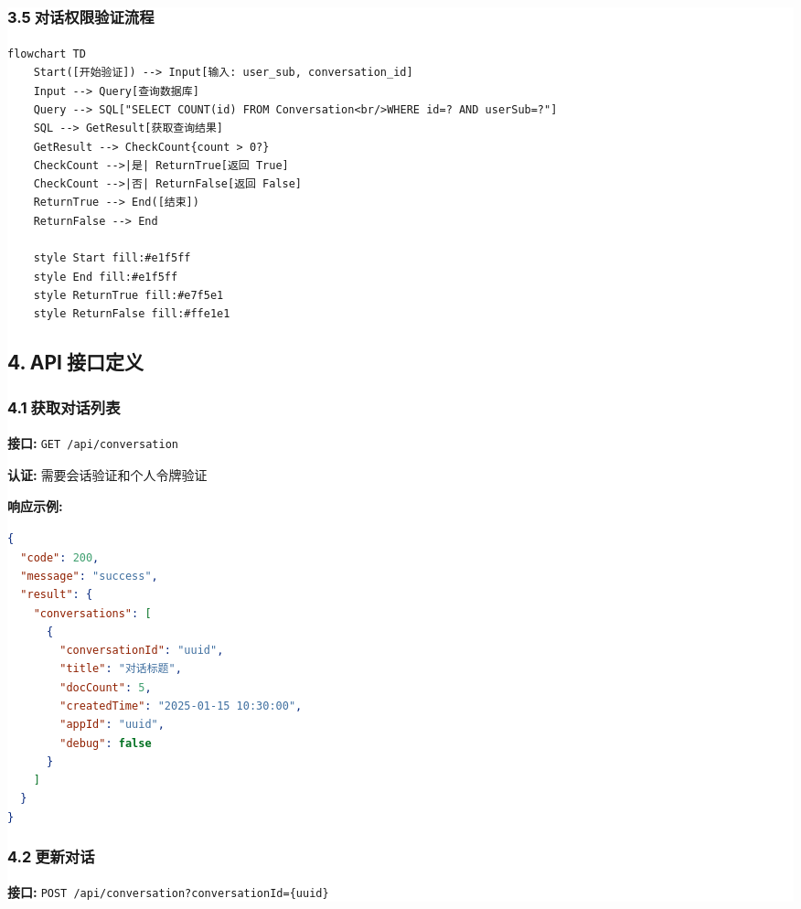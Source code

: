 ### 3.5 对话权限验证流程

```mermaid
flowchart TD
    Start([开始验证]) --> Input[输入: user_sub, conversation_id]
    Input --> Query[查询数据库]
    Query --> SQL["SELECT COUNT(id) FROM Conversation<br/>WHERE id=? AND userSub=?"]
    SQL --> GetResult[获取查询结果]
    GetResult --> CheckCount{count > 0?}
    CheckCount -->|是| ReturnTrue[返回 True]
    CheckCount -->|否| ReturnFalse[返回 False]
    ReturnTrue --> End([结束])
    ReturnFalse --> End

    style Start fill:#e1f5ff
    style End fill:#e1f5ff
    style ReturnTrue fill:#e7f5e1
    style ReturnFalse fill:#ffe1e1
```

## 4. API 接口定义

### 4.1 获取对话列表

**接口:** `GET /api/conversation`

**认证:** 需要会话验证和个人令牌验证

**响应示例:**

```json
{
  "code": 200,
  "message": "success",
  "result": {
    "conversations": [
      {
        "conversationId": "uuid",
        "title": "对话标题",
        "docCount": 5,
        "createdTime": "2025-01-15 10:30:00",
        "appId": "uuid",
        "debug": false
      }
    ]
  }
}
```

### 4.2 更新对话

**接口:** `POST /api/conversation?conversationId={uuid}`
